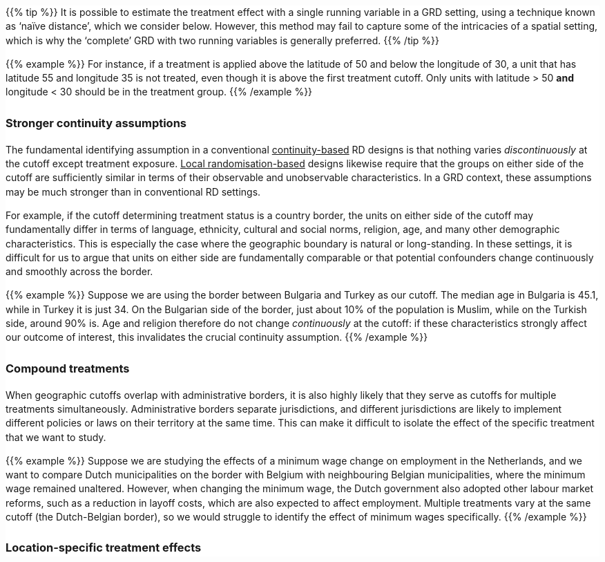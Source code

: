 {{% tip %}}
It is possible to estimate the treatment effect with a single running variable in a GRD setting, using a technique known as ‘naïve distance’, which we consider below. However, this method may fail to capture some of the intricacies of a spatial setting, which is why the ‘complete’ GRD with two running variables is generally preferred. 
{{% /tip %}}

{{% example %}}
For instance, if a treatment is applied above the latitude of 50 and below the longitude of 30, a unit that has latitude 55 and longitude 35 is not treated, even though it is above the first treatment cutoff. Only units with latitude > 50 **and** longitude < 30 should be in the treatment group.
{{% /example %}} 

### Stronger continuity assumptions

The fundamental identifying assumption in a conventional [continuity-based](/continuity/approach) RD designs is that nothing varies _discontinuously_ at the cutoff except treatment exposure. [Local randomisation-based](/local/randomization) designs likewise require that the groups on either side of the cutoff are sufficiently similar in terms of their observable and unobservable characteristics. In a GRD context, these assumptions may be much stronger than in conventional RD settings. 

For example, if the cutoff determining treatment status is a country border, the units on either side of the cutoff may fundamentally differ in terms of language, ethnicity, cultural and social norms, religion, age, and many other demographic characteristics. This is especially the case where the geographic boundary is natural or long-standing. In these settings, it is difficult for us to argue that units on either side are fundamentally comparable or that potential confounders change continuously and smoothly across the border. 

{{% example %}}
Suppose we are using the border between Bulgaria and Turkey as our cutoff. The median age in Bulgaria is 45.1, while in Turkey it is just 34. On the Bulgarian side of the border, just about 10% of the population is Muslim, while on the Turkish side, around 90% is. Age and religion therefore do not change _continuously_ at the cutoff: if these characteristics strongly affect our outcome of interest, this invalidates the crucial continuity assumption.
{{% /example %}}

### Compound treatments

When geographic cutoffs overlap with administrative borders, it is also highly likely that they serve as cutoffs for multiple treatments simultaneously. Administrative borders separate jurisdictions, and different jurisdictions are likely to implement different policies or laws on their territory at the same time. This can make it difficult to isolate the effect of the specific treatment that we want to study. 

{{% example %}}
Suppose we are studying the effects of a minimum wage change on employment in the Netherlands, and we want to compare Dutch municipalities on the border with Belgium with neighbouring Belgian municipalities, where the minimum wage remained unaltered. However, when changing the minimum wage, the Dutch government also adopted other labour market reforms, such as a reduction in layoff costs, which are also expected to affect employment. Multiple treatments vary at the same cutoff (the Dutch-Belgian border), so we would struggle to identify the effect of minimum wages specifically. 
{{% /example %}}

### Location-specific treatment effects
